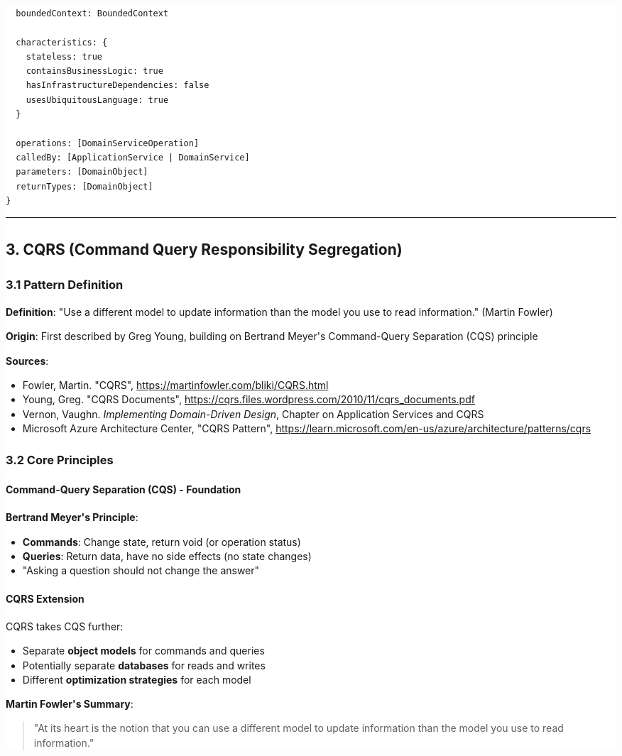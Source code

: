 ```
  boundedContext: BoundedContext

  characteristics: {
    stateless: true
    containsBusinessLogic: true
    hasInfrastructureDependencies: false
    usesUbiquitousLanguage: true
  }

  operations: [DomainServiceOperation]
  calledBy: [ApplicationService | DomainService]
  parameters: [DomainObject]
  returnTypes: [DomainObject]
}
```

---

## 3. CQRS (Command Query Responsibility Segregation)

### 3.1 Pattern Definition

**Definition**: "Use a different model to update information than the model you use to read information." (Martin Fowler)

**Origin**: First described by Greg Young, building on Bertrand Meyer's Command-Query Separation (CQS) principle

**Sources**:
- Fowler, Martin. "CQRS", https://martinfowler.com/bliki/CQRS.html
- Young, Greg. "CQRS Documents", https://cqrs.files.wordpress.com/2010/11/cqrs_documents.pdf
- Vernon, Vaughn. *Implementing Domain-Driven Design*, Chapter on Application Services and CQRS
- Microsoft Azure Architecture Center, "CQRS Pattern", https://learn.microsoft.com/en-us/azure/architecture/patterns/cqrs

### 3.2 Core Principles

#### Command-Query Separation (CQS) - Foundation

**Bertrand Meyer's Principle**:
- **Commands**: Change state, return void (or operation status)
- **Queries**: Return data, have no side effects (no state changes)
- "Asking a question should not change the answer"

#### CQRS Extension

CQRS takes CQS further:
- Separate **object models** for commands and queries
- Potentially separate **databases** for reads and writes
- Different **optimization strategies** for each model

**Martin Fowler's Summary**:
> "At its heart is the notion that you can use a different model to update information than the model you use to read information."
